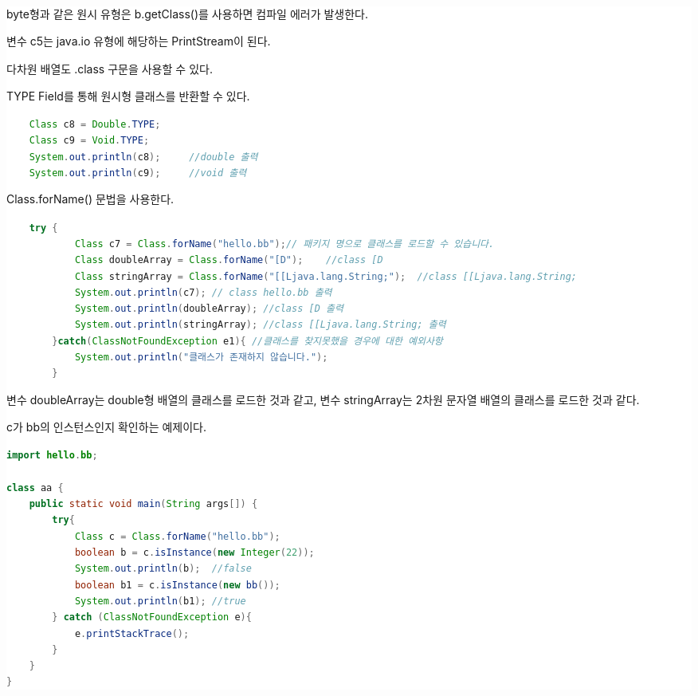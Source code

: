 byte형과 같은 원시 유형은 b.getClass()를 사용하면 컴파일 에러가 발생한다.

변수 c5는 java.io 유형에 해당하는 PrintStream이 된다.

다차원 배열도 .class 구문을 사용할 수 있다.



TYPE Field를 통해 원시형 클래스를 반환할 수 있다.

```java
    Class c8 = Double.TYPE;
    Class c9 = Void.TYPE;
    System.out.println(c8);     //double 출력
    System.out.println(c9);     //void 출력
```



Class.forName() 문법을  사용한다.

```java
    try {
            Class c7 = Class.forName("hello.bb");// 패키지 명으로 클래스를 로드할 수 있습니다.
            Class doubleArray = Class.forName("[D");    //class [D
            Class stringArray = Class.forName("[[Ljava.lang.String;");  //class [[Ljava.lang.String;
            System.out.println(c7); // class hello.bb 출력
            System.out.println(doubleArray); //class [D 출력
            System.out.println(stringArray); //class [[Ljava.lang.String; 출력
        }catch(ClassNotFoundException e1){ //클래스를 찾지못했을 경우에 대한 예외사항
            System.out.println("클래스가 존재하지 않습니다.");
        }
```

변수 doubleArray는 double형 배열의 클래스를 로드한 것과 같고, 변수 stringArray는 2차원 문자열 배열의 클래스를 로드한 것과 같다.



c가 bb의 인스턴스인지 확인하는 예제이다.

```java
import hello.bb;

class aa {
    public static void main(String args[]) {
        try{
            Class c = Class.forName("hello.bb");
            boolean b = c.isInstance(new Integer(22));
            System.out.println(b);  //false
            boolean b1 = c.isInstance(new bb());
            System.out.println(b1); //true
        } catch (ClassNotFoundException e){
            e.printStackTrace();
        }
    }
}
```
